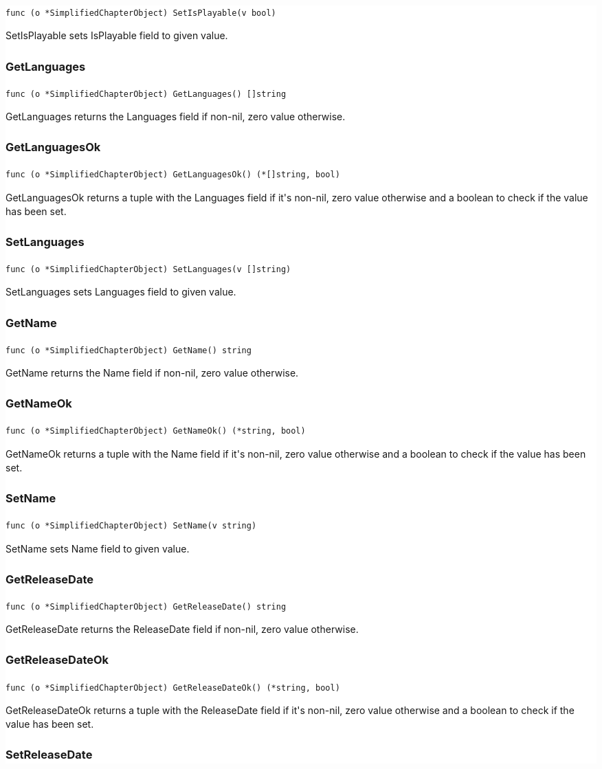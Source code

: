 `func (o *SimplifiedChapterObject) SetIsPlayable(v bool)`

SetIsPlayable sets IsPlayable field to given value.


### GetLanguages

`func (o *SimplifiedChapterObject) GetLanguages() []string`

GetLanguages returns the Languages field if non-nil, zero value otherwise.

### GetLanguagesOk

`func (o *SimplifiedChapterObject) GetLanguagesOk() (*[]string, bool)`

GetLanguagesOk returns a tuple with the Languages field if it's non-nil, zero value otherwise
and a boolean to check if the value has been set.

### SetLanguages

`func (o *SimplifiedChapterObject) SetLanguages(v []string)`

SetLanguages sets Languages field to given value.


### GetName

`func (o *SimplifiedChapterObject) GetName() string`

GetName returns the Name field if non-nil, zero value otherwise.

### GetNameOk

`func (o *SimplifiedChapterObject) GetNameOk() (*string, bool)`

GetNameOk returns a tuple with the Name field if it's non-nil, zero value otherwise
and a boolean to check if the value has been set.

### SetName

`func (o *SimplifiedChapterObject) SetName(v string)`

SetName sets Name field to given value.


### GetReleaseDate

`func (o *SimplifiedChapterObject) GetReleaseDate() string`

GetReleaseDate returns the ReleaseDate field if non-nil, zero value otherwise.

### GetReleaseDateOk

`func (o *SimplifiedChapterObject) GetReleaseDateOk() (*string, bool)`

GetReleaseDateOk returns a tuple with the ReleaseDate field if it's non-nil, zero value otherwise
and a boolean to check if the value has been set.

### SetReleaseDate
